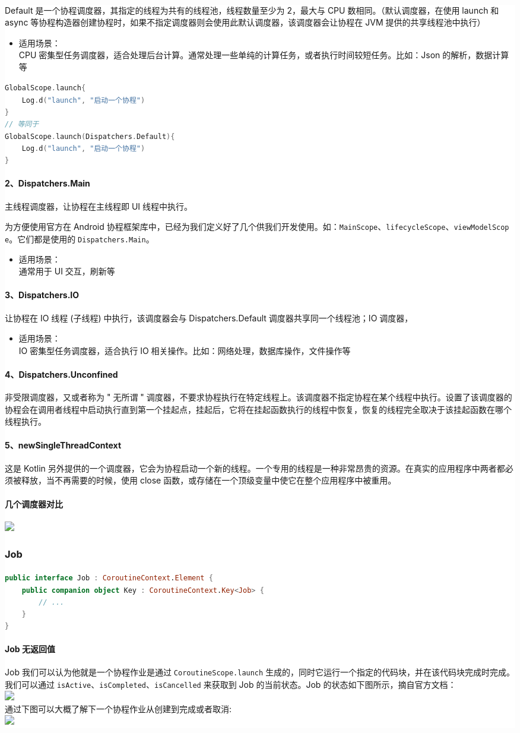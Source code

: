 Default 是一个协程调度器，其指定的线程为共有的线程池，线程数量至少为 2，最大与 CPU 数相同。（默认调度器，在使用 launch 和 async 等协程构造器创建协程时，如果不指定调度器则会使用此默认调度器，该调度器会让协程在 JVM 提供的共享线程池中执行）

- 适用场景：<br>CPU 密集型任务调度器，适合处理后台计算。通常处理一些单纯的计算任务，或者执行时间较短任务。比如：Json 的解析，数据计算等

```kotlin
GlobalScope.launch{
    Log.d("launch", "启动一个协程")
}
// 等同于
GlobalScope.launch(Dispatchers.Default){
    Log.d("launch", "启动一个协程")
}
```

#### 2、Dispatchers.Main

主线程调度器，让协程在主线程即 UI 线程中执行。

为方便使用官方在 Android 协程框架库中，已经为我们定义好了几个供我们开发使用。如：`MainScope`、`lifecycleScope`、`viewModelScope`。它们都是使用的 `Dispatchers.Main`。

- 适用场景：<br>通常用于 UI 交互，刷新等

#### 3、Dispatchers.IO

让协程在 IO 线程 (子线程) 中执行，该调度器会与 Dispatchers.Default 调度器共享同一个线程池；IO 调度器，

- 适用场景：<br>IO 密集型任务调度器，适合执行 IO 相关操作。比如：网络处理，数据库操作，文件操作等

#### 4、Dispatchers.Unconfined

非受限调度器，又或者称为 " 无所谓 " 调度器，不要求协程执行在特定线程上。该调度器不指定协程在某个线程中执行。设置了该调度器的协程会在调用者线程中启动执行直到第一个挂起点，挂起后，它将在挂起函数执行的线程中恢复，恢复的线程完全取决于该挂起函数在哪个线程执行。

#### 5、newSingleThreadContext

这是 Kotlin 另外提供的一个调度器，它会为协程启动一个新的线程。一个专用的线程是一种非常昂贵的资源。在真实的应用程序中两者都必须被释放，当不再需要的时候，使用 close 函数，或存储在一个顶级变量中使它在整个应用程序中被重用。

#### 几个调度器对比

![](https://cdn.nlark.com/yuque/0/2023/png/694278/1684714995874-ab45dd75-ab0d-4dc0-a375-1ee65eadc50e.png#averageHue=%23f3f4e3&clientId=u56c31458-e220-4&from=paste&id=u156c53ee&originHeight=878&originWidth=1766&originalType=url&ratio=1.5&rotation=0&showTitle=false&status=done&style=none&taskId=uc1c588ae-a651-4d43-9d82-66aad6f6f7f&title=)

### Job

```kotlin
public interface Job : CoroutineContext.Element {
    public companion object Key : CoroutineContext.Key<Job> {
        // ...
    }
}
```

#### Job 无返回值

Job 我们可以认为他就是一个协程作业是通过 `CoroutineScope.launch` 生成的，同时它运行一个指定的代码块，并在该代码块完成时完成。我们可以通过 `isActive`、`isCompleted`、`isCancelled` 来获取到 Job 的当前状态。Job 的状态如下图所示，摘自官方文档：<br>![](https://cdn.nlark.com/yuque/0/2023/png/694278/1684715019690-9e9c5821-08e1-444f-8c29-53e866d51cde.png#averageHue=%23f7f7f7&clientId=u56c31458-e220-4&from=paste&id=uaf8ffbb3&originHeight=664&originWidth=1848&originalType=url&ratio=1.5&rotation=0&showTitle=false&status=done&style=none&taskId=uabfa3236-42aa-47d3-951d-13ee11e7b20&title=)<br>通过下图可以大概了解下一个协程作业从创建到完成或者取消:<br>![](https://cdn.nlark.com/yuque/0/2023/png/694278/1684715037840-a7ea18aa-bb61-481a-8c5f-6a8143cbb2be.png#averageHue=%233e4154&clientId=u56c31458-e220-4&from=paste&id=u4385ba7d&originHeight=658&originWidth=1164&originalType=url&ratio=1.5&rotation=0&showTitle=false&status=done&style=none&taskId=ue9cdad8f-d5e4-482a-b770-40a5192da8c&title=)
